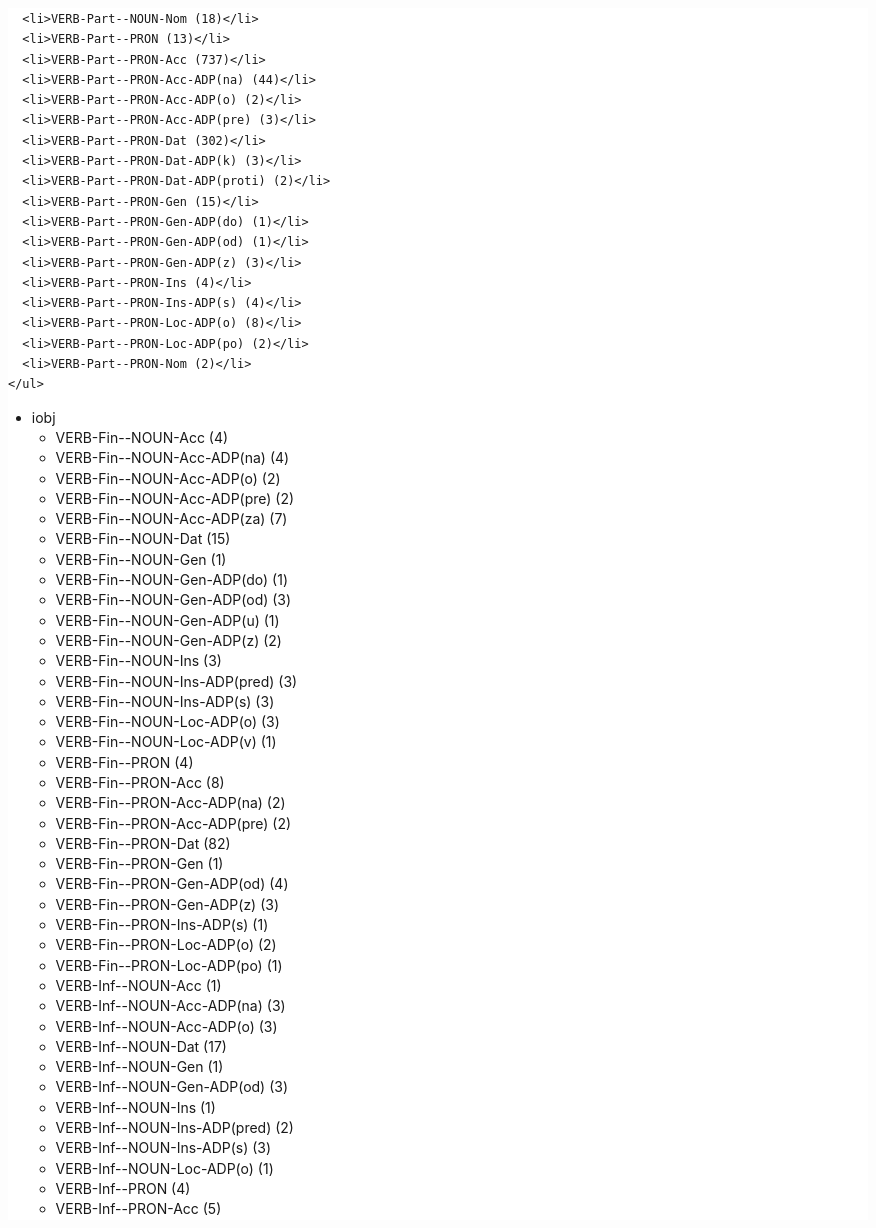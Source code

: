       <li>VERB-Part--NOUN-Nom (18)</li>
      <li>VERB-Part--PRON (13)</li>
      <li>VERB-Part--PRON-Acc (737)</li>
      <li>VERB-Part--PRON-Acc-ADP(na) (44)</li>
      <li>VERB-Part--PRON-Acc-ADP(o) (2)</li>
      <li>VERB-Part--PRON-Acc-ADP(pre) (3)</li>
      <li>VERB-Part--PRON-Dat (302)</li>
      <li>VERB-Part--PRON-Dat-ADP(k) (3)</li>
      <li>VERB-Part--PRON-Dat-ADP(proti) (2)</li>
      <li>VERB-Part--PRON-Gen (15)</li>
      <li>VERB-Part--PRON-Gen-ADP(do) (1)</li>
      <li>VERB-Part--PRON-Gen-ADP(od) (1)</li>
      <li>VERB-Part--PRON-Gen-ADP(z) (3)</li>
      <li>VERB-Part--PRON-Ins (4)</li>
      <li>VERB-Part--PRON-Ins-ADP(s) (4)</li>
      <li>VERB-Part--PRON-Loc-ADP(o) (8)</li>
      <li>VERB-Part--PRON-Loc-ADP(po) (2)</li>
      <li>VERB-Part--PRON-Nom (2)</li>
    </ul>
  </li>
</ul>

<ul>
  <li><a>iobj</a>
    <ul>
      <li>VERB-Fin--NOUN-Acc (4)</li>
      <li>VERB-Fin--NOUN-Acc-ADP(na) (4)</li>
      <li>VERB-Fin--NOUN-Acc-ADP(o) (2)</li>
      <li>VERB-Fin--NOUN-Acc-ADP(pre) (2)</li>
      <li>VERB-Fin--NOUN-Acc-ADP(za) (7)</li>
      <li>VERB-Fin--NOUN-Dat (15)</li>
      <li>VERB-Fin--NOUN-Gen (1)</li>
      <li>VERB-Fin--NOUN-Gen-ADP(do) (1)</li>
      <li>VERB-Fin--NOUN-Gen-ADP(od) (3)</li>
      <li>VERB-Fin--NOUN-Gen-ADP(u) (1)</li>
      <li>VERB-Fin--NOUN-Gen-ADP(z) (2)</li>
      <li>VERB-Fin--NOUN-Ins (3)</li>
      <li>VERB-Fin--NOUN-Ins-ADP(pred) (3)</li>
      <li>VERB-Fin--NOUN-Ins-ADP(s) (3)</li>
      <li>VERB-Fin--NOUN-Loc-ADP(o) (3)</li>
      <li>VERB-Fin--NOUN-Loc-ADP(v) (1)</li>
      <li>VERB-Fin--PRON (4)</li>
      <li>VERB-Fin--PRON-Acc (8)</li>
      <li>VERB-Fin--PRON-Acc-ADP(na) (2)</li>
      <li>VERB-Fin--PRON-Acc-ADP(pre) (2)</li>
      <li>VERB-Fin--PRON-Dat (82)</li>
      <li>VERB-Fin--PRON-Gen (1)</li>
      <li>VERB-Fin--PRON-Gen-ADP(od) (4)</li>
      <li>VERB-Fin--PRON-Gen-ADP(z) (3)</li>
      <li>VERB-Fin--PRON-Ins-ADP(s) (1)</li>
      <li>VERB-Fin--PRON-Loc-ADP(o) (2)</li>
      <li>VERB-Fin--PRON-Loc-ADP(po) (1)</li>
      <li>VERB-Inf--NOUN-Acc (1)</li>
      <li>VERB-Inf--NOUN-Acc-ADP(na) (3)</li>
      <li>VERB-Inf--NOUN-Acc-ADP(o) (3)</li>
      <li>VERB-Inf--NOUN-Dat (17)</li>
      <li>VERB-Inf--NOUN-Gen (1)</li>
      <li>VERB-Inf--NOUN-Gen-ADP(od) (3)</li>
      <li>VERB-Inf--NOUN-Ins (1)</li>
      <li>VERB-Inf--NOUN-Ins-ADP(pred) (2)</li>
      <li>VERB-Inf--NOUN-Ins-ADP(s) (3)</li>
      <li>VERB-Inf--NOUN-Loc-ADP(o) (1)</li>
      <li>VERB-Inf--PRON (4)</li>
      <li>VERB-Inf--PRON-Acc (5)</li>
